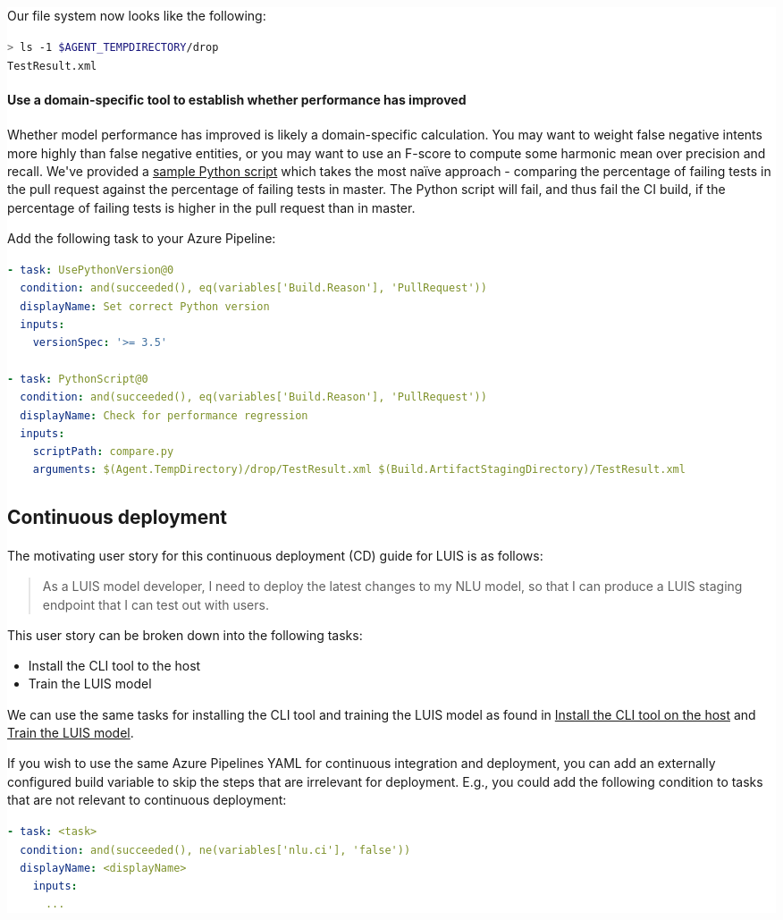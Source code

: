 Our file system now looks like the following:
```bash
> ls -1 $AGENT_TEMPDIRECTORY/drop
TestResult.xml
```

#### Use a domain-specific tool to establish whether performance has improved

Whether model performance has improved is likely a domain-specific calculation. You may want to weight false negative intents more highly than false negative entities, or you may want to use an F-score to compute some harmonic mean over precision and recall. We've provided a [sample Python script](../scripts/compare.py) which takes the most naïve approach - comparing the percentage of failing tests in the pull request against the percentage of failing tests in master. The Python script will fail, and thus fail the CI build, if the percentage of failing tests is higher in the pull request than in master.

Add the following task to your Azure Pipeline:
```yaml
- task: UsePythonVersion@0
  condition: and(succeeded(), eq(variables['Build.Reason'], 'PullRequest'))
  displayName: Set correct Python version
  inputs:
    versionSpec: '>= 3.5'   

- task: PythonScript@0
  condition: and(succeeded(), eq(variables['Build.Reason'], 'PullRequest'))
  displayName: Check for performance regression
  inputs:
    scriptPath: compare.py
    arguments: $(Agent.TempDirectory)/drop/TestResult.xml $(Build.ArtifactStagingDirectory)/TestResult.xml
```

## Continuous deployment

The motivating user story for this continuous deployment (CD) guide for LUIS is as follows:

> As a LUIS model developer, I need to deploy the latest changes to my NLU model, so that I can produce a LUIS staging endpoint that I can test out with users.

This user story can be broken down into the following tasks:
- Install the CLI tool to the host
- Train the LUIS model

We can use the same tasks for installing the CLI tool and training the LUIS model as found in [Install the CLI tool on the host](#install-the-cli-tool-on-the-host) and [Train the LUIS model](#train-the-luis-model).

If you wish to use the same Azure Pipelines YAML for continuous integration and deployment, you can add an externally configured build variable to skip the steps that are irrelevant for deployment. E.g., you could add the following condition to tasks that are not relevant to continuous deployment:
```yaml
- task: <task>
  condition: and(succeeded(), ne(variables['nlu.ci'], 'false'))
  displayName: <displayName>
    inputs:
      ...
```
